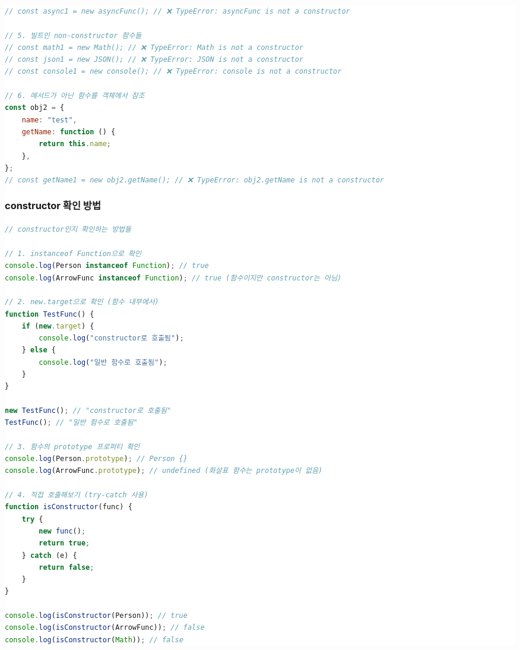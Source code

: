```js
// const async1 = new asyncFunc(); // ❌ TypeError: asyncFunc is not a constructor

// 5. 빌트인 non-constructor 함수들
// const math1 = new Math(); // ❌ TypeError: Math is not a constructor
// const json1 = new JSON(); // ❌ TypeError: JSON is not a constructor
// const console1 = new console(); // ❌ TypeError: console is not a constructor

// 6. 메서드가 아닌 함수를 객체에서 참조
const obj2 = {
    name: "test",
    getName: function () {
        return this.name;
    },
};
// const getName1 = new obj2.getName(); // ❌ TypeError: obj2.getName is not a constructor
```

### constructor 확인 방법

```js
// constructor인지 확인하는 방법들

// 1. instanceof Function으로 확인
console.log(Person instanceof Function); // true
console.log(ArrowFunc instanceof Function); // true (함수이지만 constructor는 아님)

// 2. new.target으로 확인 (함수 내부에서)
function TestFunc() {
    if (new.target) {
        console.log("constructor로 호출됨");
    } else {
        console.log("일반 함수로 호출됨");
    }
}

new TestFunc(); // "constructor로 호출됨"
TestFunc(); // "일반 함수로 호출됨"

// 3. 함수의 prototype 프로퍼티 확인
console.log(Person.prototype); // Person {}
console.log(ArrowFunc.prototype); // undefined (화살표 함수는 prototype이 없음)

// 4. 직접 호출해보기 (try-catch 사용)
function isConstructor(func) {
    try {
        new func();
        return true;
    } catch (e) {
        return false;
    }
}

console.log(isConstructor(Person)); // true
console.log(isConstructor(ArrowFunc)); // false
console.log(isConstructor(Math)); // false
```
